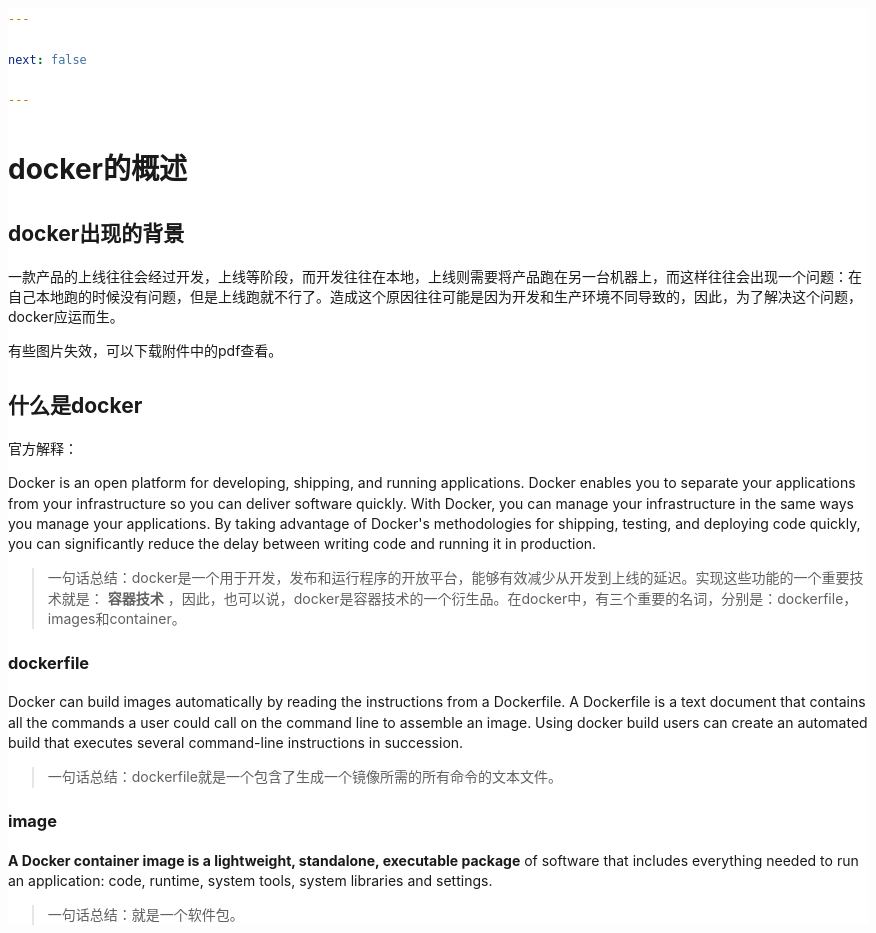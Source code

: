 ```yaml
---

next: false

---
```




<BlogInfo id="384" title="《入门docker，这一篇就够了》" author="白日梦想猿" pv=0 read_times=0 pre_cost_time="843" category="docker" tag_list="['容器', '              docker']" create_time="2022.08.11 11:52:31.299830" update_time="2022.08.11 11:52:31" />

# docker的概述

## docker出现的背景

一款产品的上线往往会经过开发，上线等阶段，而开发往往在本地，上线则需要将产品跑在另一台机器上，而这样往往会出现一个问题：在自己本地跑的时候没有问题，但是上线跑就不行了。造成这个原因往往可能是因为开发和生产环境不同导致的，因此，为了解决这个问题，docker应运而生。

有些图片失效，可以下载附件中的pdf查看。

## 什么是docker

官方解释：

Docker is an open platform for developing, shipping, and running applications.
Docker enables you to separate your applications from your infrastructure so
you can deliver software quickly. With Docker, you can manage your
infrastructure in the same ways you manage your applications. By taking
advantage of Docker's methodologies for shipping, testing, and deploying code
quickly, you can significantly reduce the delay between writing code and
running it in production.

> 一句话总结：docker是一个用于开发，发布和运行程序的开放平台，能够有效减少从开发到上线的延迟。实现这些功能的一个重要技术就是： **容器技术**
> ，因此，也可以说，docker是容器技术的一个衍生品。在docker中，有三个重要的名词，分别是：dockerfile，images和container。

### dockerfile

Docker can build images automatically by reading the instructions from a Dockerfile. A Dockerfile is a text document that contains all the commands a user could call on the command line to assemble an image. Using docker build users can create an automated build that executes several command-line instructions in succession.
> 一句话总结：dockerfile就是一个包含了生成一个镜像所需的所有命令的文本文件。

### image

**A Docker container image is a lightweight, standalone, executable package**
of software that includes everything needed to run an application: code,
runtime, system tools, system libraries and settings.

> 一句话总结：就是一个软件包。
